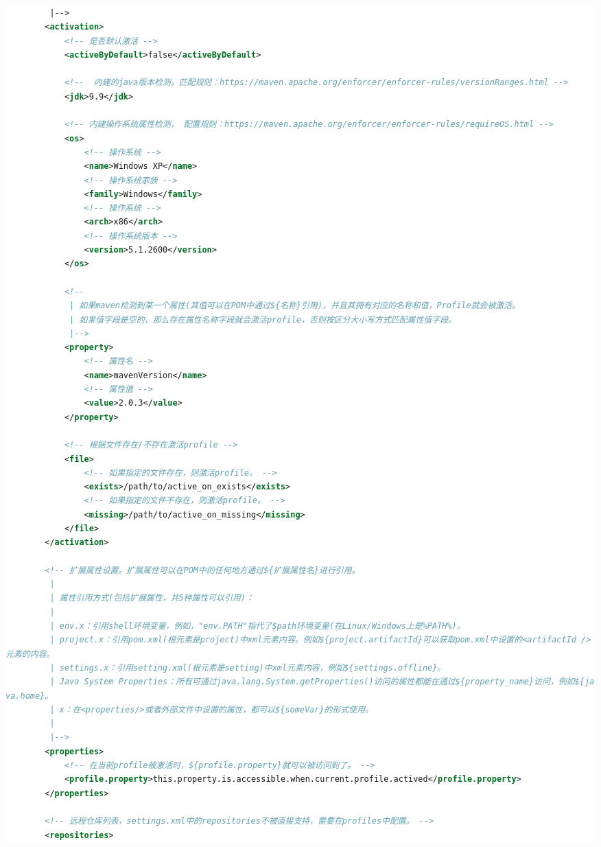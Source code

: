 ```xml
         |-->
        <activation>
            <!-- 是否默认激活 -->
            <activeByDefault>false</activeByDefault>
            
            <!--  内建的java版本检测，匹配规则：https://maven.apache.org/enforcer/enforcer-rules/versionRanges.html -->
            <jdk>9.9</jdk>
            
            <!-- 内建操作系统属性检测， 配置规则：https://maven.apache.org/enforcer/enforcer-rules/requireOS.html -->
            <os>
                <!-- 操作系统 -->
                <name>Windows XP</name>
                <!-- 操作系统家族 -->
                <family>Windows</family>
                <!-- 操作系统 -->
                <arch>x86</arch>
                <!-- 操作系统版本 -->
                <version>5.1.2600</version>
            </os>

            <!--
             | 如果maven检测到某一个属性(其值可以在POM中通过${名称}引用)，并且其拥有对应的名称和值，Profile就会被激活。
             | 如果值字段是空的，那么存在属性名称字段就会激活profile，否则按区分大小写方式匹配属性值字段。
             |-->
            <property>
                <!-- 属性名 -->
                <name>mavenVersion</name>
                <!-- 属性值 -->
                <value>2.0.3</value>
            </property>

            <!-- 根据文件存在/不存在激活profile -->
            <file>
                <!-- 如果指定的文件存在，则激活profile。 -->
                <exists>/path/to/active_on_exists</exists>
                <!-- 如果指定的文件不存在，则激活profile。 -->
                <missing>/path/to/active_on_missing</missing>
            </file>
        </activation>
        
        <!-- 扩展属性设置。扩展属性可以在POM中的任何地方通过${扩展属性名}进行引用。
         |
         | 属性引用方式(包括扩展属性，共5种属性可以引用)：
         |
         | env.x：引用shell环境变量，例如，"env.PATH"指代了$path环境变量(在Linux/Windows上是%PATH%)。
         | project.x：引用pom.xml(根元素是project)中xml元素内容。例如${project.artifactId}可以获取pom.xml中设置的<artifactId />元素的内容。
         | settings.x：引用setting.xml(根元素是setting)中xml元素内容，例如${settings.offline}。
         | Java System Properties：所有可通过java.lang.System.getProperties()访问的属性都能在通过${property_name}访问，例如${java.home}。
         | x：在<properties/>或者外部文件中设置的属性，都可以${someVar}的形式使用。
         | 
         |-->
        <properties>
            <!-- 在当前profile被激活时，${profile.property}就可以被访问到了。 -->
            <profile.property>this.property.is.accessible.when.current.profile.actived</profile.property>
        </properties>

        <!-- 远程仓库列表，settings.xml中的repositories不被直接支持，需要在profiles中配置。 -->
        <repositories>
```